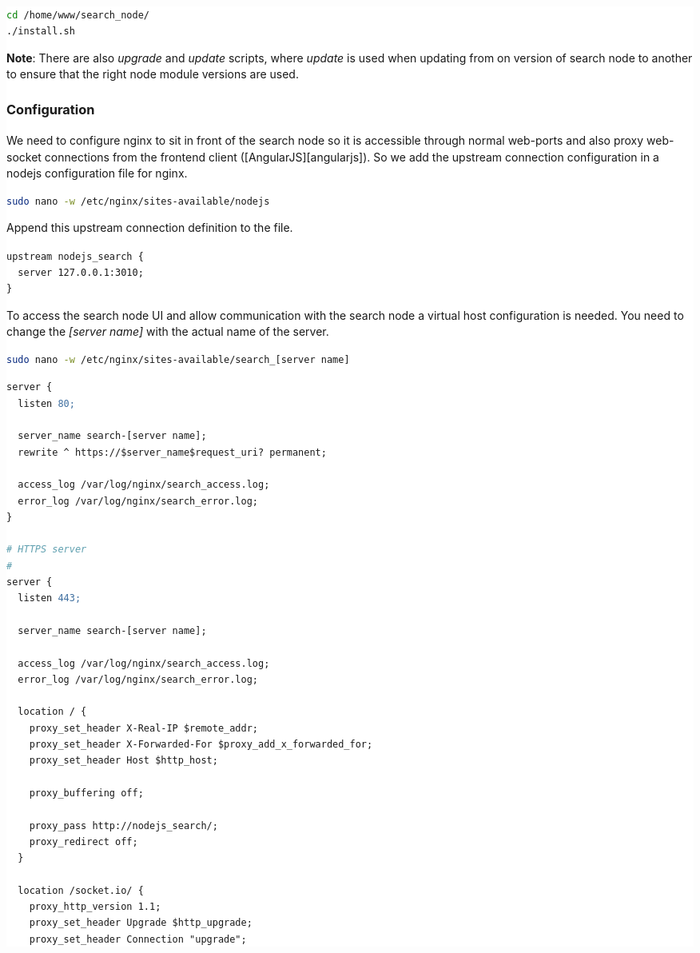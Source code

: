 ```bash
cd /home/www/search_node/
./install.sh
```

__Note__: There are also _upgrade_ and _update_ scripts, where _update_ is used when updating from on version of search node to another to ensure that the right node module versions are used.

### Configuration
We need to configure nginx to sit in front of the search node so it is accessible through normal web-ports and also proxy web-socket connections from the frontend client ([AngularJS][angularjs]). So we add the upstream connection configuration in a nodejs configuration file for nginx.

```bash
sudo nano -w /etc/nginx/sites-available/nodejs
```

Append this upstream connection definition to the file.

```apache
upstream nodejs_search {
  server 127.0.0.1:3010;
}
```

To access the search node UI and allow communication with the search node a virtual host configuration is needed. You need to change the _[server name]_ with the actual name of the server.

```bash
sudo nano -w /etc/nginx/sites-available/search_[server name]
```

```apache
server {
  listen 80;

  server_name search-[server name];
  rewrite ^ https://$server_name$request_uri? permanent;

  access_log /var/log/nginx/search_access.log;
  error_log /var/log/nginx/search_error.log;
}

# HTTPS server
#
server {
  listen 443;

  server_name search-[server name];

  access_log /var/log/nginx/search_access.log;
  error_log /var/log/nginx/search_error.log;

  location / {
    proxy_set_header X-Real-IP $remote_addr;
    proxy_set_header X-Forwarded-For $proxy_add_x_forwarded_for;
    proxy_set_header Host $http_host;

    proxy_buffering off;

    proxy_pass http://nodejs_search/;
    proxy_redirect off;
  }

  location /socket.io/ {
    proxy_http_version 1.1;
    proxy_set_header Upgrade $http_upgrade;
    proxy_set_header Connection "upgrade";
```